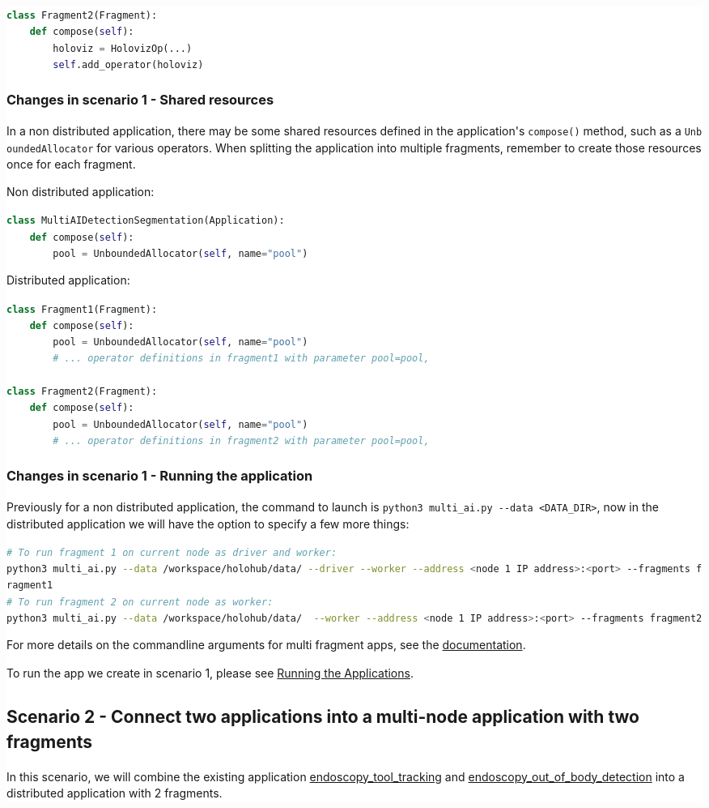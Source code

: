 ```python #11-17
class Fragment2(Fragment):
    def compose(self):
        holoviz = HolovizOp(...)
        self.add_operator(holoviz)
```

### Changes in scenario 1 - Shared resources
In a non distributed application, there may be some shared resources defined in the application's `compose()` method, such as a `UnboundedAllocator` for various operators. When splitting the application into multiple fragments, remember to create those resources once for each fragment.

Non distributed application:
```python
class MultiAIDetectionSegmentation(Application):
    def compose(self):
        pool = UnboundedAllocator(self, name="pool")
```

Distributed application:
```python
class Fragment1(Fragment):
    def compose(self):
        pool = UnboundedAllocator(self, name="pool")
        # ... operator definitions in fragment1 with parameter pool=pool,

class Fragment2(Fragment):
    def compose(self):
        pool = UnboundedAllocator(self, name="pool")
        # ... operator definitions in fragment2 with parameter pool=pool,
```

### Changes in scenario 1 - Running the application
Previously for a non distributed application, the command to launch is `python3 multi_ai.py --data <DATA_DIR>`, now in the distributed application we will have the option to specify a few more things:
```sh
# To run fragment 1 on current node as driver and worker:
python3 multi_ai.py --data /workspace/holohub/data/ --driver --worker --address <node 1 IP address>:<port> --fragments fragment1
# To run fragment 2 on current node as worker:
python3 multi_ai.py --data /workspace/holohub/data/  --worker --address <node 1 IP address>:<port> --fragments fragment2

```

For more details on the commandline arguments for multi fragment apps, see the [documentation](https://docs.nvidia.com/holoscan/sdk-user-guide/holoscan_create_distributed_app.html).

To run the app we create in scenario 1, please see [Running the Applications](#running-the-applications).

## Scenario 2 - Connect two applications into a multi-node application with two fragments
In this scenario, we will combine the existing application [endoscopy_tool_tracking](../../applications/endoscopy_tool_tracking/python/) and [endoscopy_out_of_body_detection](../../applications/endoscopy_out_of_body_detection/) into a distributed application with 2 fragments.

